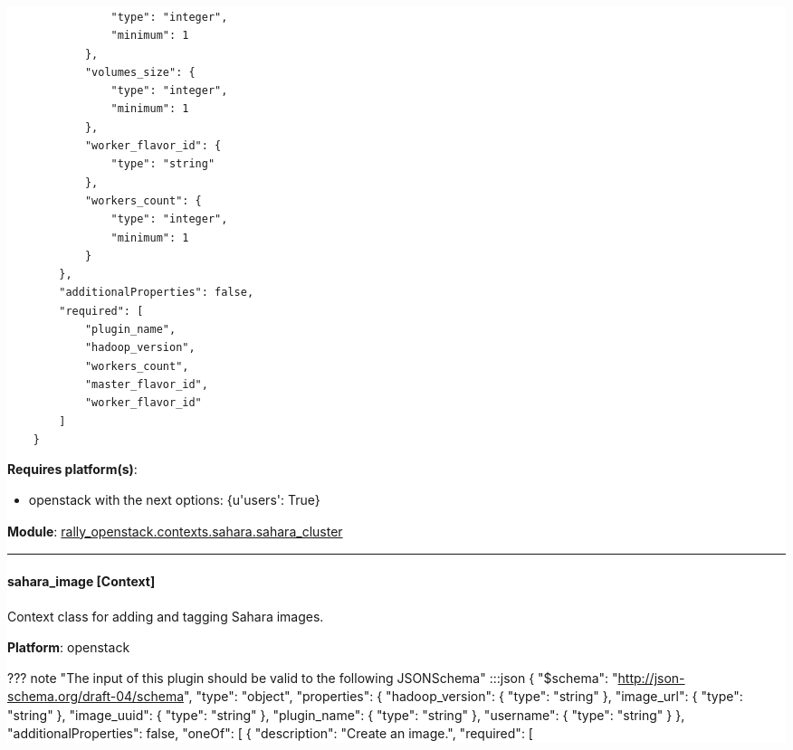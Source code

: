                     "type": "integer", 
                    "minimum": 1
                }, 
                "volumes_size": {
                    "type": "integer", 
                    "minimum": 1
                }, 
                "worker_flavor_id": {
                    "type": "string"
                }, 
                "workers_count": {
                    "type": "integer", 
                    "minimum": 1
                }
            }, 
            "additionalProperties": false, 
            "required": [
                "plugin_name", 
                "hadoop_version", 
                "workers_count", 
                "master_flavor_id", 
                "worker_flavor_id"
            ]
        }

__Requires platform(s)__:

* openstack with the next options: {u'users': True}

__Module__: [rally_openstack.contexts.sahara.sahara_cluster](https://github.com/openstack/rally-openstack/blob/master/rally_openstack/contexts/sahara/sahara_cluster.py)

<hr />

#### sahara_image [Context]

Context class for adding and tagging Sahara images.

__Platform__: openstack

??? note "The input of this plugin should be valid to the following JSONSchema"
        :::json
        {
            "$schema": "http://json-schema.org/draft-04/schema", 
            "type": "object", 
            "properties": {
                "hadoop_version": {
                    "type": "string"
                }, 
                "image_url": {
                    "type": "string"
                }, 
                "image_uuid": {
                    "type": "string"
                }, 
                "plugin_name": {
                    "type": "string"
                }, 
                "username": {
                    "type": "string"
                }
            }, 
            "additionalProperties": false, 
            "oneOf": [
                {
                    "description": "Create an image.", 
                    "required": [